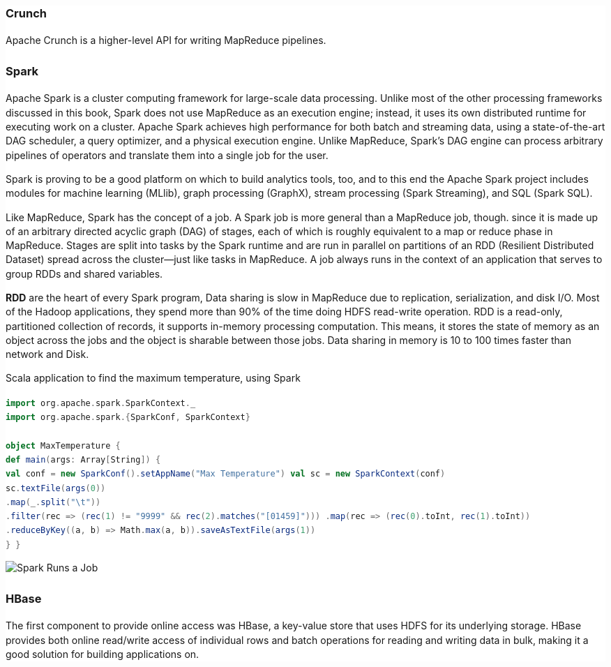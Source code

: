 ### Crunch

Apache Crunch is a higher-level API for writing MapReduce pipelines.

### Spark

Apache Spark is a cluster computing framework for large-scale data processing. Unlike most of the other processing frameworks discussed in this book, Spark does not use MapReduce as an execution engine; instead, it uses its own distributed runtime for executing work on a cluster. Apache Spark achieves high performance for both batch and streaming data, using a state-of-the-art DAG scheduler, a query optimizer, and a physical execution engine. Unlike MapReduce, Spark’s DAG engine can process arbitrary pipelines of operators and translate them into a single job for the user.

Spark is proving to be a good platform on which to build analytics tools, too, and to this end the Apache Spark project includes modules for machine learning (MLlib), graph processing (GraphX), stream processing (Spark Streaming), and SQL (Spark SQL).

Like MapReduce, Spark has the concept of a job. A Spark job is more general than a MapReduce job, though. since it is made up of an arbitrary directed acyclic graph (DAG) of stages, each of which is roughly equivalent to a map or reduce phase in MapReduce. Stages are split into tasks by the Spark runtime and are run in parallel on partitions of an RDD (Resilient Distributed Dataset) spread across the cluster—just like tasks in MapReduce. A job always runs in the context of an application that serves to group RDDs and shared variables.

**RDD** are the heart of every Spark program, Data sharing is slow in MapReduce due to replication, serialization, and disk I/O. Most of the Hadoop applications, they spend more than 90% of the time doing HDFS read-write operation. RDD is a read-only, partitioned collection of records, it supports in-memory processing computation. This means, it stores the state of memory as an object across the jobs and the object is sharable between those jobs. Data sharing in memory is 10 to 100 times faster than network and Disk.

Scala application to find the maximum temperature, using Spark

```scala
import org.apache.spark.SparkContext._
import org.apache.spark.{SparkConf, SparkContext}

object MaxTemperature {
def main(args: Array[String]) {
val conf = new SparkConf().setAppName("Max Temperature") val sc = new SparkContext(conf)
sc.textFile(args(0))
.map(_.split("\t"))
.filter(rec => (rec(1) != "9999" && rec(2).matches("[01459]"))) .map(rec => (rec(0).toInt, rec(1).toInt))
.reduceByKey((a, b) => Math.max(a, b)).saveAsTextFile(args(1))
} }
```

![Spark Runs a Job](/statics/images/designs/spark-runs-a-job.png)

### HBase

The first component to provide online access was HBase, a key-value store that uses HDFS for its underlying storage. HBase provides both online read/write access of individual rows and batch operations for reading and writing data in bulk, making it a good solution for building applications on.
